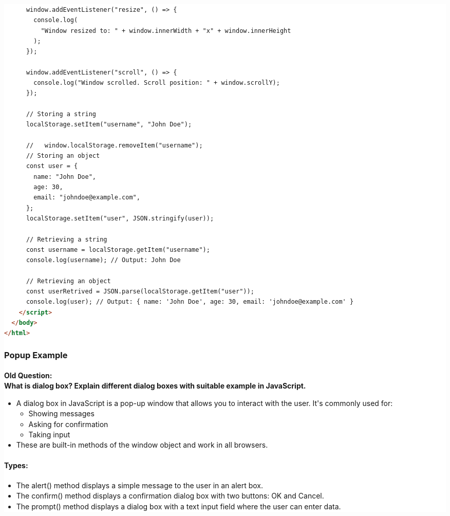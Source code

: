```html
      window.addEventListener("resize", () => {
        console.log(
          "Window resized to: " + window.innerWidth + "x" + window.innerHeight
        );
      });

      window.addEventListener("scroll", () => {
        console.log("Window scrolled. Scroll position: " + window.scrollY);
      });

      // Storing a string
      localStorage.setItem("username", "John Doe");

      //   window.localStorage.removeItem("username");
      // Storing an object
      const user = {
        name: "John Doe",
        age: 30,
        email: "johndoe@example.com",
      };
      localStorage.setItem("user", JSON.stringify(user));

      // Retrieving a string
      const username = localStorage.getItem("username");
      console.log(username); // Output: John Doe

      // Retrieving an object
      const userRetrived = JSON.parse(localStorage.getItem("user"));
      console.log(user); // Output: { name: 'John Doe', age: 30, email: 'johndoe@example.com' }
    </script>
  </body>
</html>
```

### Popup Example

**Old Question:**  
**What is dialog box? Explain different dialog boxes with suitable example in JavaScript.**

- A dialog box in JavaScript is a pop-up window that allows you to interact with the user. It's commonly used for:
  - Showing messages
  - Asking for confirmation
  - Taking input
- These are built-in methods of the window object and work in all browsers.

#### **Types:**

- The alert() method displays a simple message to the user in an alert box.
- The confirm() method displays a confirmation dialog box with two buttons: OK and Cancel.
- The prompt() method displays a dialog box with a text input field where the user can enter data.
